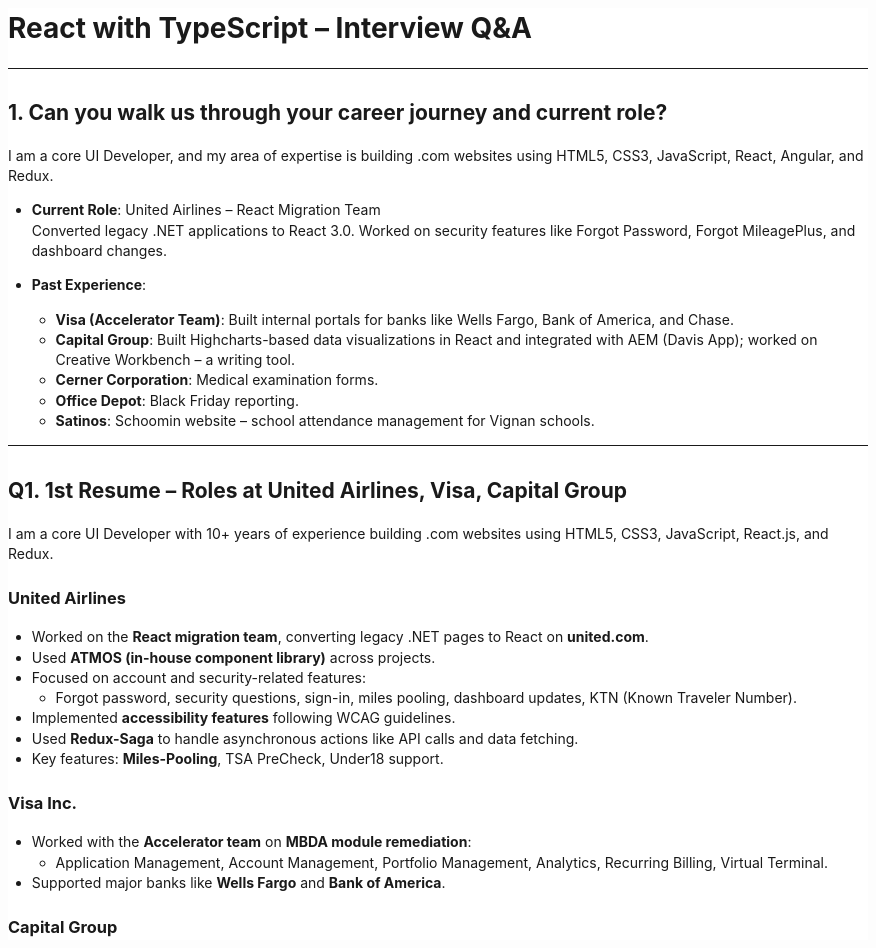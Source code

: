 # React with TypeScript – Interview Q&A

---

## 1. Can you walk us through your career journey and current role?

I am a core UI Developer, and my area of expertise is building .com websites using HTML5, CSS3, JavaScript, React, Angular, and Redux.

- **Current Role**: United Airlines – React Migration Team  
  Converted legacy .NET applications to React 3.0. Worked on security features like Forgot Password, Forgot MileagePlus, and dashboard changes.

- **Past Experience**:
  - **Visa (Accelerator Team)**: Built internal portals for banks like Wells Fargo, Bank of America, and Chase.
  - **Capital Group**: Built Highcharts-based data visualizations in React and integrated with AEM (Davis App); worked on Creative Workbench – a writing tool.
  - **Cerner Corporation**: Medical examination forms.
  - **Office Depot**: Black Friday reporting.
  - **Satinos**: Schoomin website – school attendance management for Vignan schools.

---

## Q1. 1st Resume – Roles at United Airlines, Visa, Capital Group

I am a core UI Developer with 10+ years of experience building .com websites using HTML5, CSS3, JavaScript, React.js, and Redux.

### United Airlines

- Worked on the **React migration team**, converting legacy .NET pages to React on **united.com**.
- Used **ATMOS (in-house component library)** across projects.
- Focused on account and security-related features:
  - Forgot password, security questions, sign-in, miles pooling, dashboard updates, KTN (Known Traveler Number).
- Implemented **accessibility features** following WCAG guidelines.
- Used **Redux-Saga** to handle asynchronous actions like API calls and data fetching.
- Key features: **Miles-Pooling**, TSA PreCheck, Under18 support.

### Visa Inc.

- Worked with the **Accelerator team** on **MBDA module remediation**:
  - Application Management, Account Management, Portfolio Management, Analytics, Recurring Billing, Virtual Terminal.
- Supported major banks like **Wells Fargo** and **Bank of America**.

### Capital Group
